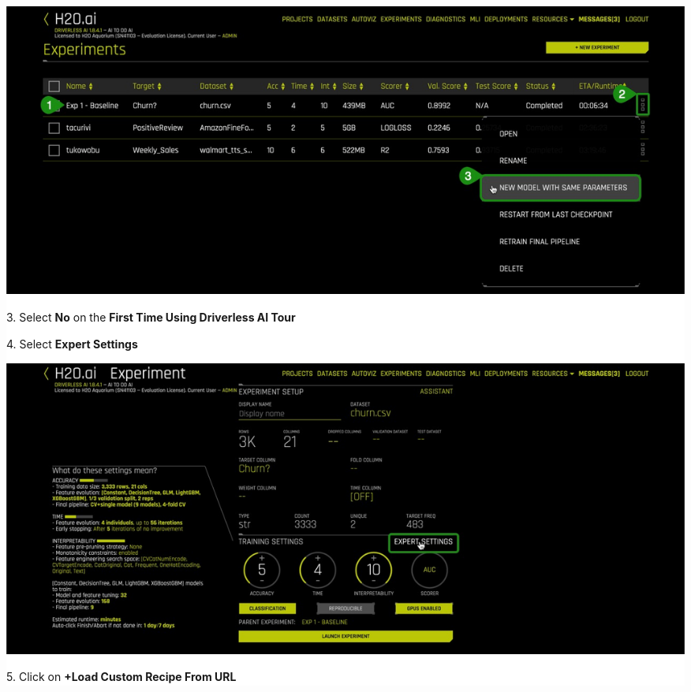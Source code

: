 ![exp2-new-model-w-same-params](assets/exp2-new-model-w-same-params.jpg)

3\. Select **No** on the **First Time Using Driverless AI Tour**

4\. Select **Expert Settings**

![exp2-expert-settings](assets/exp2-expert-settings.jpg)

5\. Click on **+Load Custom Recipe From URL**
